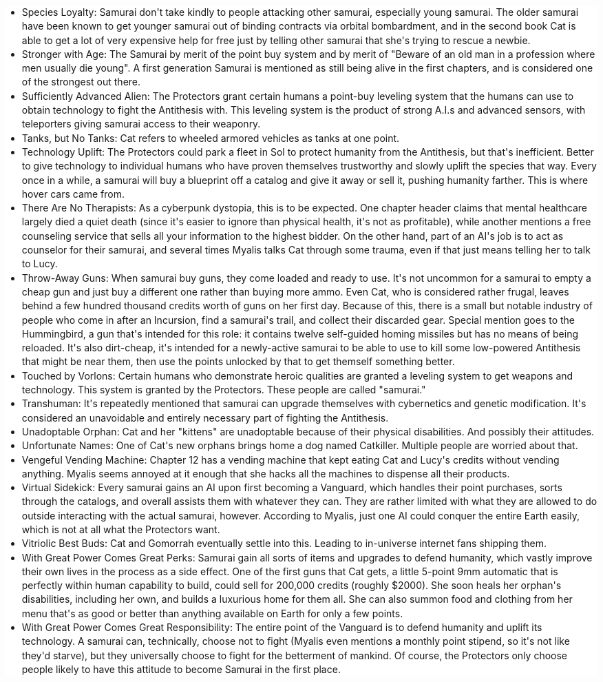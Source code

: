 - Species Loyalty: Samurai don't take kindly to people attacking other samurai, especially young samurai. The older samurai have been known to get younger samurai out of binding contracts via orbital bombardment, and in the second book Cat is able to get a lot of very expensive help for free just by telling other samurai that she's trying to rescue a newbie.
- Stronger with Age: The Samurai by merit of the point buy system and by merit of "Beware of an old man in a profession where men usually die young". A first generation Samurai is mentioned as still being alive in the first chapters, and is considered one of the strongest out there.
- Sufficiently Advanced Alien: The Protectors grant certain humans a point-buy leveling system that the humans can use to obtain technology to fight the Antithesis with. This leveling system is the product of strong A.I.s and advanced sensors, with teleporters giving samurai access to their weaponry.
- Tanks, but No Tanks: Cat refers to wheeled armored vehicles as tanks at one point.
- Technology Uplift: The Protectors could park a fleet in Sol to protect humanity from the Antithesis, but that's inefficient. Better to give technology to individual humans who have proven themselves trustworthy and slowly uplift the species that way. Every once in a while, a samurai will buy a blueprint off a catalog and give it away or sell it, pushing humanity farther. This is where hover cars came from.
- There Are No Therapists: As a cyberpunk dystopia, this is to be expected. One chapter header claims that mental healthcare largely died a quiet death (since it's easier to ignore than physical health, it's not as profitable), while another mentions a free counseling service that sells all your information to the highest bidder. On the other hand, part of an AI's job is to act as counselor for their samurai, and several times Myalis talks Cat through some trauma, even if that just means telling her to talk to Lucy.
- Throw-Away Guns: When samurai buy guns, they come loaded and ready to use. It's not uncommon for a samurai to empty a cheap gun and just buy a different one rather than buying more ammo. Even Cat, who is considered rather frugal, leaves behind a few hundred thousand credits worth of guns on her first day. Because of this, there is a small but notable industry of people who come in after an Incursion, find a samurai's trail, and collect their discarded gear. Special mention goes to the Hummingbird, a gun that's intended for this role: it contains twelve self-guided homing missiles but has no means of being reloaded. It's also dirt-cheap, it's intended for a newly-active samurai to be able to use to kill some low-powered Antithesis that might be near them, then use the points unlocked by that to get themself something better.
- Touched by Vorlons: Certain humans who demonstrate heroic qualities are granted a leveling system to get weapons and technology. This system is granted by the Protectors. These people are called "samurai."
- Transhuman: It's repeatedly mentioned that samurai can upgrade themselves with cybernetics and genetic modification. It's considered an unavoidable and entirely necessary part of fighting the Antithesis.
- Unadoptable Orphan: Cat and her "kittens" are unadoptable because of their physical disabilities. And possibly their attitudes.
- Unfortunate Names: One of Cat's new orphans brings home a dog named Catkiller. Multiple people are worried about that.
- Vengeful Vending Machine: Chapter 12 has a vending machine that kept eating Cat and Lucy's credits without vending anything. Myalis seems annoyed at it enough that she hacks all the machines to dispense all their products.
- Virtual Sidekick: Every samurai gains an AI upon first becoming a Vanguard, which handles their point purchases, sorts through the catalogs, and overall assists them with whatever they can. They are rather limited with what they are allowed to do outside interacting with the actual samurai, however. According to Myalis, just one AI could conquer the entire Earth easily, which is not at all what the Protectors want.
- Vitriolic Best Buds: Cat and Gomorrah eventually settle into this. Leading to in-universe internet fans shipping them.
- With Great Power Comes Great Perks: Samurai gain all sorts of items and upgrades to defend humanity, which vastly improve their own lives in the process as a side effect. One of the first guns that Cat gets, a little 5-point 9mm automatic that is perfectly within human capability to build, could sell for 200,000 credits (roughly $2000). She soon heals her orphan's disabilities, including her own, and builds a luxurious home for them all. She can also summon food and clothing from her menu that's as good or better than anything available on Earth for only a few points.
- With Great Power Comes Great Responsibility: The entire point of the Vanguard is to defend humanity and uplift its technology. A samurai can, technically, choose not to fight (Myalis even mentions a monthly point stipend, so it's not like they'd starve), but they universally choose to fight for the betterment of mankind. Of course, the Protectors only choose people likely to have this attitude to become Samurai in the first place.